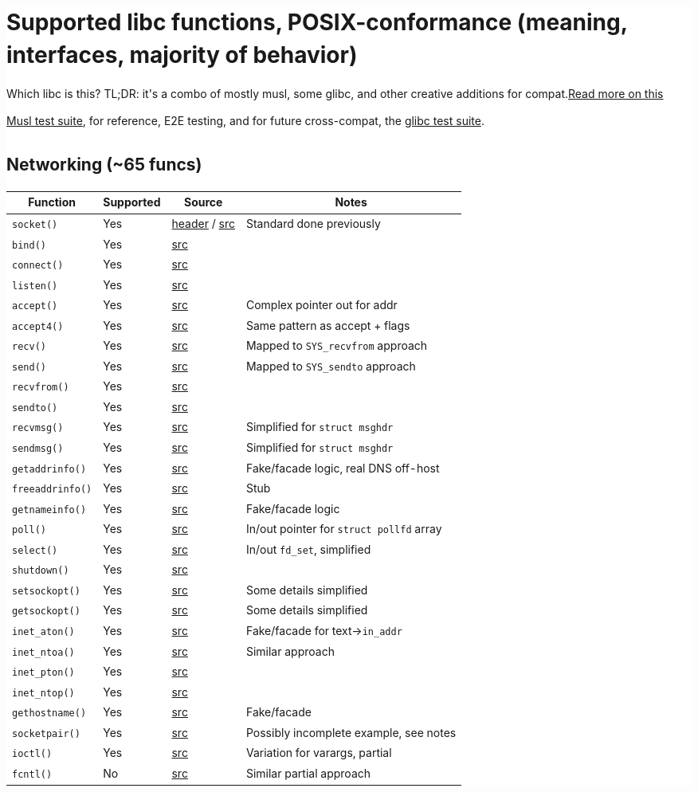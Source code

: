 # Supported libc functions, POSIX-conformance (meaning, interfaces, majority of behavior)

Which libc is this? TL;DR: it's a combo of mostly musl, some glibc, and other creative additions for compat.[Read more on this](boxer.dev/blog)

[Musl test suite](https://git.musl-libc.org/cgit/libc-testsuite/tree/README), for reference, E2E testing, and for future cross-compat, the [glibc test suite](https://sourceware.org/glibc/wiki/Testing/Testsuite).

## Networking (~65 funcs)

| Function              | Supported | Source                                                | Notes                                                       |
|-----------------------|-----------|-------------------------------------------------------|-------------------------------------------------------------|
| `socket()`            | Yes       | [header](sys/socket.h) / [src](src/network/socket.c) | Standard done previously                                    |
| `bind()`              | Yes       | [src](src/network/bind.c)                             |                                                             |
| `connect()`           | Yes       | [src](src/network/connect.c)                          |                                                             |
| `listen()`            | Yes       | [src](src/network/listen.c)                           |                                                             |
| `accept()`            | Yes       | [src](src/network/accept.c)                           | Complex pointer out for addr                                |
| `accept4()`           | Yes       | [src](src/network/accept4.c)                          | Same pattern as accept + flags                              |
| `recv()`              | Yes       | [src](src/network/recv.c)                             | Mapped to `SYS_recvfrom` approach                           |
| `send()`              | Yes       | [src](src/network/send.c)                             | Mapped to `SYS_sendto` approach                             |
| `recvfrom()`          | Yes       | [src](src/network/recvfrom.c)                         |                                                             |
| `sendto()`            | Yes       | [src](src/network/sendto.c)                           |                                                             |
| `recvmsg()`           | Yes       | [src](src/network/recvmsg.c)                          | Simplified for `struct msghdr`                              |
| `sendmsg()`           | Yes       | [src](src/network/sendmsg.c)                          | Simplified for `struct msghdr`                              |
| `getaddrinfo()`       | Yes       | [src](src/network/getaddrinfo.c)                      | Fake/facade logic, real DNS off-host                        |
| `freeaddrinfo()`      | Yes       | [src](src/network/freeaddrinfo.c)                     | Stub                                                        |
| `getnameinfo()`       | Yes       | [src](src/network/getnameinfo.c)                      | Fake/facade logic                                           |
| `poll()`              | Yes       | [src](src/network/poll.c)                             | In/out pointer for `struct pollfd` array                    |
| `select()`            | Yes       | [src](src/network/select.c)                           | In/out `fd_set`, simplified                                 |
| `shutdown()`          | Yes       | [src](src/network/shutdown.c)                         |                                                             |
| `setsockopt()`        | Yes       | [src](src/network/setsockopt.c)                       | Some details simplified                                     |
| `getsockopt()`        | Yes       | [src](src/network/getsockopt.c)                       | Some details simplified                                     |
| `inet_aton()`         | Yes       | [src](src/network/inet_aton.c)                        | Fake/facade for text->`in_addr`                             |
| `inet_ntoa()`         | Yes       | [src](src/network/inet_ntoa.c)                        | Similar approach                                            |
| `inet_pton()`         | Yes       | [src](src/network/inet_pton.c)                        |                                                             |
| `inet_ntop()`         | Yes       | [src](src/network/inet_ntop.c)                        |                                                             |
| `gethostname()`       | Yes       | [src](src/network/gethostname.c)                      | Fake/facade                                                 |
| `socketpair()`        | Yes       | [src](src/network/socketpair.c)                       | Possibly incomplete example, see notes                      |
| `ioctl()`             | Yes       | [src](src/network/ioctl.c)                            | Variation for varargs, partial                              |
| `fcntl()`             | No       | [src](src/network/fcntl.c)                            | Similar partial approach                                    |